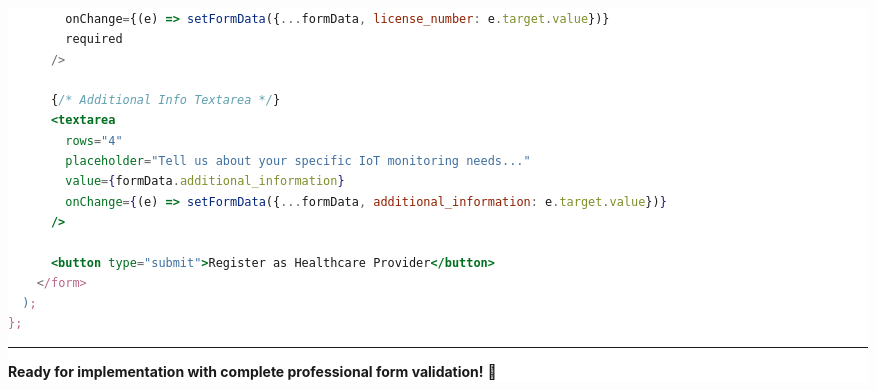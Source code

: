 ```jsx
        onChange={(e) => setFormData({...formData, license_number: e.target.value})}
        required
      />

      {/* Additional Info Textarea */}
      <textarea
        rows="4"
        placeholder="Tell us about your specific IoT monitoring needs..."
        value={formData.additional_information}
        onChange={(e) => setFormData({...formData, additional_information: e.target.value})}
      />

      <button type="submit">Register as Healthcare Provider</button>
    </form>
  );
};
```

---

**Ready for implementation with complete professional form validation!** 🏥
